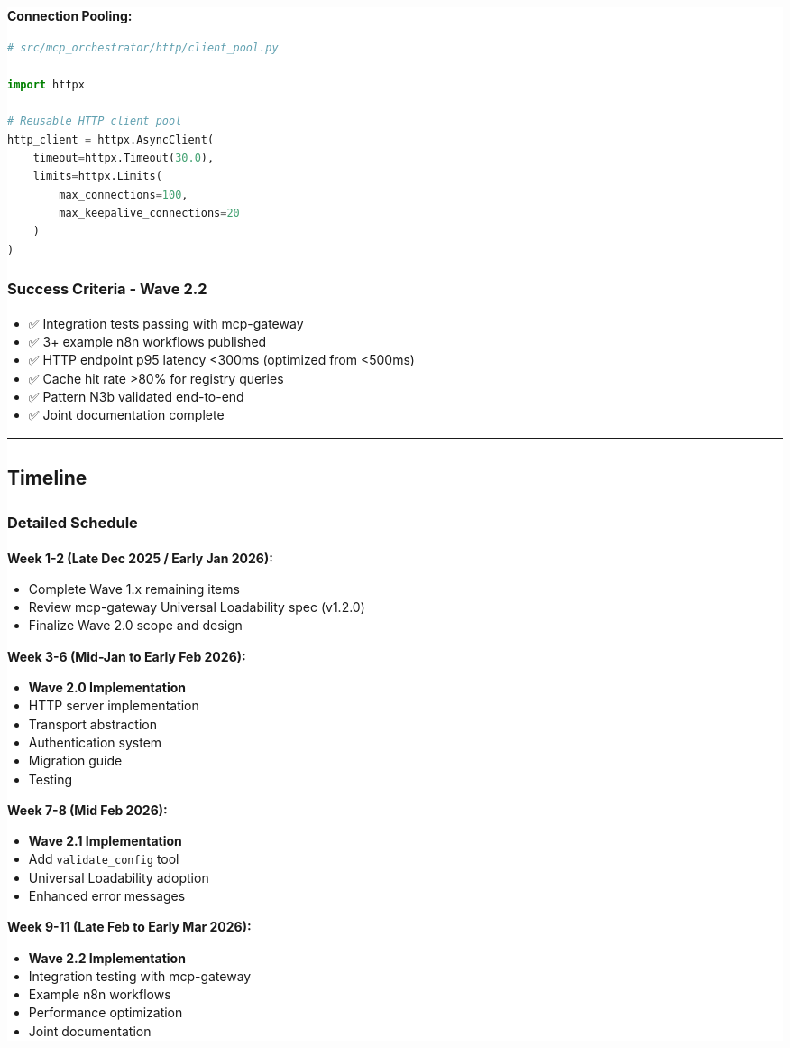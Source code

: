 **Connection Pooling:**

```python
# src/mcp_orchestrator/http/client_pool.py

import httpx

# Reusable HTTP client pool
http_client = httpx.AsyncClient(
    timeout=httpx.Timeout(30.0),
    limits=httpx.Limits(
        max_connections=100,
        max_keepalive_connections=20
    )
)
```

### Success Criteria - Wave 2.2

- ✅ Integration tests passing with mcp-gateway
- ✅ 3+ example n8n workflows published
- ✅ HTTP endpoint p95 latency <300ms (optimized from <500ms)
- ✅ Cache hit rate >80% for registry queries
- ✅ Pattern N3b validated end-to-end
- ✅ Joint documentation complete

---

## Timeline

### Detailed Schedule

**Week 1-2 (Late Dec 2025 / Early Jan 2026):**
- Complete Wave 1.x remaining items
- Review mcp-gateway Universal Loadability spec (v1.2.0)
- Finalize Wave 2.0 scope and design

**Week 3-6 (Mid-Jan to Early Feb 2026):**
- **Wave 2.0 Implementation**
- HTTP server implementation
- Transport abstraction
- Authentication system
- Migration guide
- Testing

**Week 7-8 (Mid Feb 2026):**
- **Wave 2.1 Implementation**
- Add `validate_config` tool
- Universal Loadability adoption
- Enhanced error messages

**Week 9-11 (Late Feb to Early Mar 2026):**
- **Wave 2.2 Implementation**
- Integration testing with mcp-gateway
- Example n8n workflows
- Performance optimization
- Joint documentation
